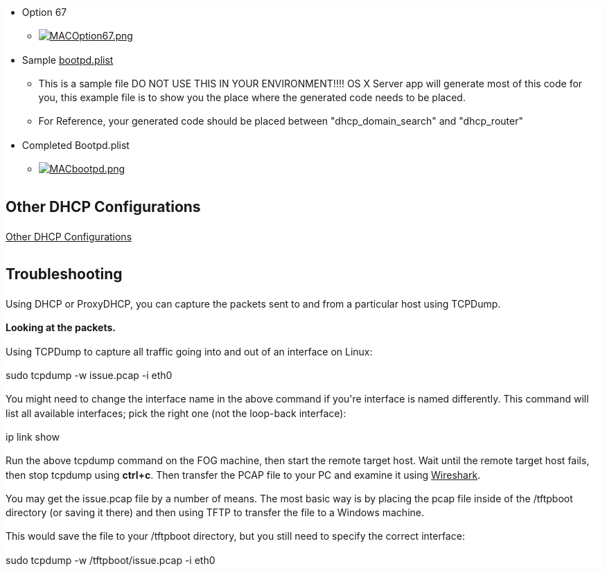 -   Option 67
    -   [![MACOption67.png](https://wiki.fogproject.org/wiki/images/6/61/MACOption67.png)](https://wiki.fogproject.org/wiki/index.php?title=File:MACOption67.png)  
        

  

-   Sample [bootpd.plist](https://wiki.fogproject.org/wiki/index.php?title=Bootpd.plist "Bootpd.plist")  
    -   This is a sample file DO NOT USE THIS IN YOUR ENVIRONMENT!!!! OS X Server app will generate most of this code for you, this example file is to show you the place where the generated code needs to be placed.  
        
    -   For Reference, your generated code should be placed between "dhcp_domain_search" and "dhcp_router"  
        

  

-   Completed Bootpd.plist  
    -   [![MACbootpd.png](https://wiki.fogproject.org/wiki/images/b/b7/MACbootpd.png)](https://wiki.fogproject.org/wiki/index.php?title=File:MACbootpd.png)  
        

## Other DHCP Configurations

[Other DHCP Configurations](https://wiki.fogproject.org/wiki/index.php?title=Other_DHCP_Configurations "Other DHCP Configurations")

## Troubleshooting

Using DHCP or ProxyDHCP, you can capture the packets sent to and from a particular host using TCPDump.

**Looking at the packets.**

  
Using TCPDump to capture all traffic going into and out of an interface on Linux:

sudo tcpdump -w issue.pcap -i eth0

  
You might need to change the interface name in the above command if you're interface is named differently. This command will list all available interfaces; pick the right one (not the loop-back interface):

ip link show

  
Run the above tcpdump command on the FOG machine, then start the remote target host. Wait until the remote target host fails, then stop tcpdump using **ctrl+c**. Then transfer the PCAP file to your PC and examine it using [Wireshark](https://www.wireshark.org/).

You may get the issue.pcap file by a number of means. The most basic way is by placing the pcap file inside of the /tftpboot directory (or saving it there) and then using TFTP to transfer the file to a Windows machine.

This would save the file to your /tftpboot directory, but you still need to specify the correct interface:

sudo tcpdump -w /tftpboot/issue.pcap -i eth0
